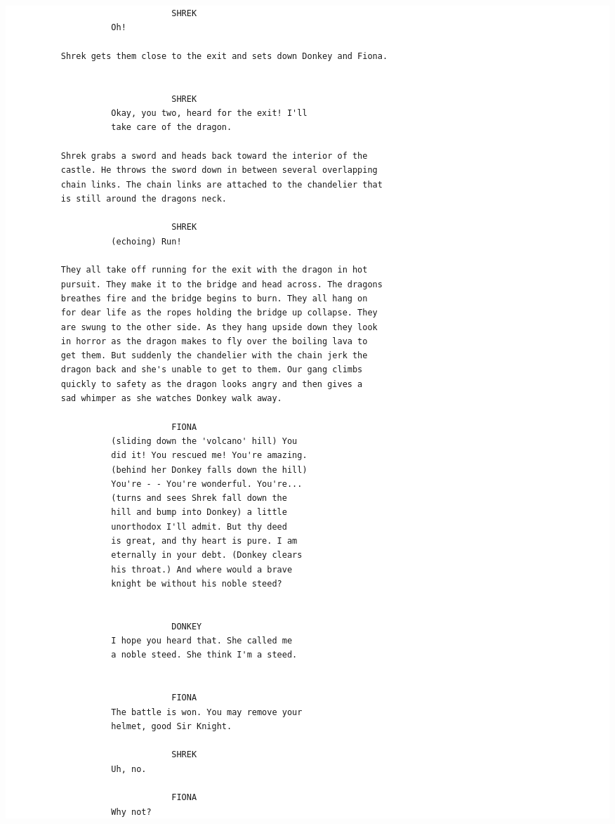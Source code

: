                                      SHREK
                         Oh!

               Shrek gets them close to the exit and sets down Donkey and Fiona.
 
               
                                     SHREK
                         Okay, you two, heard for the exit! I'll 
                         take care of the dragon.
 
               Shrek grabs a sword and heads back toward the interior of the 
               castle. He throws the sword down in between several overlapping 
               chain links. The chain links are attached to the chandelier that 
               is still around the dragons neck.
 
                                     SHREK
                         (echoing) Run!

               They all take off running for the exit with the dragon in hot 
               pursuit. They make it to the bridge and head across. The dragons 
               breathes fire and the bridge begins to burn. They all hang on 
               for dear life as the ropes holding the bridge up collapse. They 
               are swung to the other side. As they hang upside down they look 
               in horror as the dragon makes to fly over the boiling lava to 
               get them. But suddenly the chandelier with the chain jerk the 
               dragon back and she's unable to get to them. Our gang climbs 
               quickly to safety as the dragon looks angry and then gives a 
               sad whimper as she watches Donkey walk away.
 
                                     FIONA
                         (sliding down the 'volcano' hill) You 
                         did it! You rescued me! You're amazing. 
                         (behind her Donkey falls down the hill) 
                         You're - - You're wonderful. You're... 
                         (turns and sees Shrek fall down the 
                         hill and bump into Donkey) a little 
                         unorthodox I'll admit. But thy deed 
                         is great, and thy heart is pure. I am 
                         eternally in your debt. (Donkey clears 
                         his throat.) And where would a brave 
                         knight be without his noble steed?
 
                         
                                     DONKEY
                         I hope you heard that. She called me 
                         a noble steed. She think I'm a steed.
 
                         
                                     FIONA
                         The battle is won. You may remove your 
                         helmet, good Sir Knight.
 
                                     SHREK
                         Uh, no.

                                     FIONA
                         Why not?
